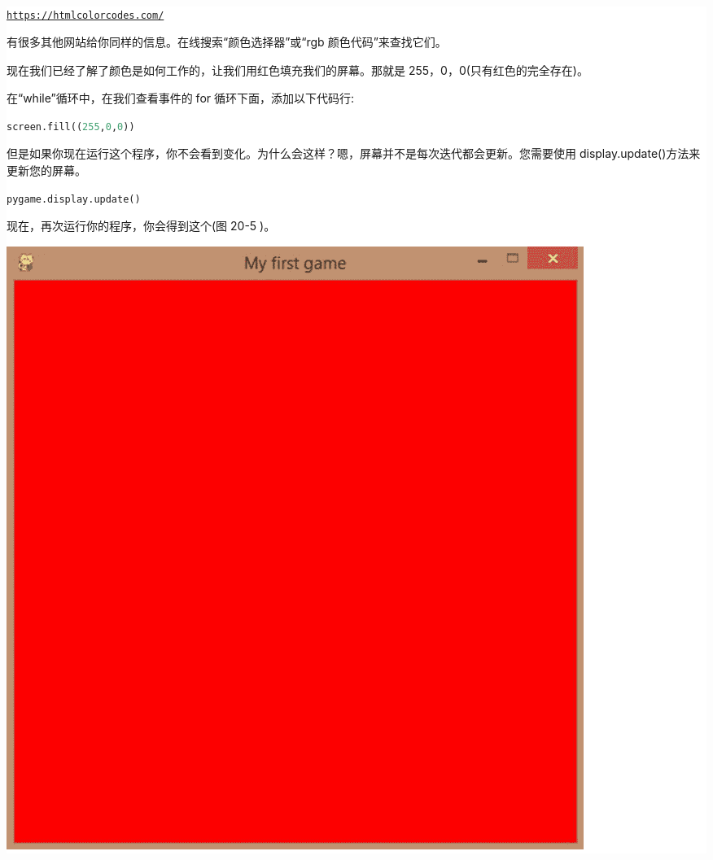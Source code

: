 [`https://htmlcolorcodes.com/`](https://htmlcolorcodes.com/)

有很多其他网站给你同样的信息。在线搜索“颜色选择器”或“rgb 颜色代码”来查找它们。

现在我们已经了解了颜色是如何工作的，让我们用红色填充我们的屏幕。那就是 255，0，0(只有红色的完全存在)。

在“while”循环中，在我们查看事件的 for 循环下面，添加以下代码行:

```py
screen.fill((255,0,0))

```

但是如果你现在运行这个程序，你不会看到变化。为什么会这样？嗯，屏幕并不是每次迭代都会更新。您需要使用 display.update()方法来更新您的屏幕。

```py
pygame.display.update()

```

现在，再次运行你的程序，你会得到这个(图 20-5 )。

![img/505805_1_En_20_Fig5_HTML.jpg](img/505805_1_En_20_Fig5_HTML.jpg)
